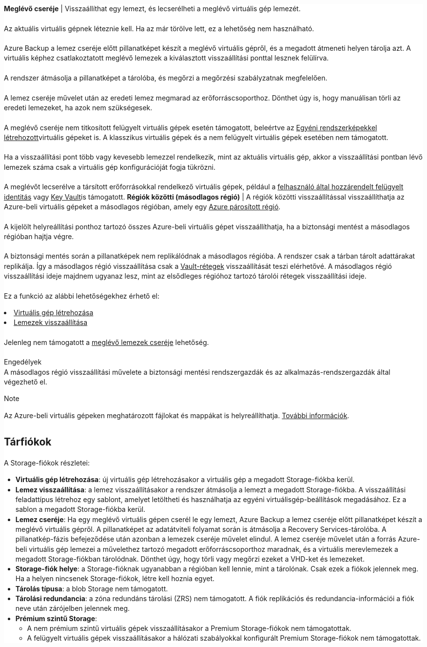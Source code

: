 **Meglévő cseréje** | Visszaállíthat egy lemezt, és lecserélheti a meglévő virtuális gép lemezét.<br/><br/> Az aktuális virtuális gépnek léteznie kell. Ha az már törölve lett, ez a lehetőség nem használható.<br/><br/> Azure Backup a lemez cseréje előtt pillanatképet készít a meglévő virtuális gépről, és a megadott átmeneti helyen tárolja azt. A virtuális képhez csatlakoztatott meglévő lemezek a kiválasztott visszaállítási ponttal lesznek felülírva.<br/><br/> A rendszer átmásolja a pillanatképet a tárolóba, és megőrzi a megőrzési szabályzatnak megfelelően. <br/><br/> A lemez cseréje művelet után az eredeti lemez megmarad az erőforráscsoporthoz. Dönthet úgy is, hogy manuálisan törli az eredeti lemezeket, ha azok nem szükségesek. <br/><br/>A meglévő cseréje nem titkosított felügyelt virtuális gépek esetén támogatott, beleértve az [Egyéni rendszerképekkel létrehozott](https://azure.microsoft.com/resources/videos/create-a-custom-virtual-machine-image-in-azure-resource-manager-with-powershell/)virtuális gépeket is. A klasszikus virtuális gépek és a nem felügyelt virtuális gépek esetében nem támogatott.<br/><br/> Ha a visszaállítási pont több vagy kevesebb lemezzel rendelkezik, mint az aktuális virtuális gép, akkor a visszaállítási pontban lévő lemezek száma csak a virtuális gép konfigurációját fogja tükrözni.<br><br> A meglévőt lecserélve a társított erőforrásokkal rendelkező virtuális gépek, például a [felhasználó által hozzárendelt felügyelt identitás](../active-directory/managed-identities-azure-resources/overview.md) vagy [Key Vault](../key-vault/general/overview.md)is támogatott.
**Régiók közötti (másodlagos régió)** | A régiók közötti visszaállítással visszaállíthatja az Azure-beli virtuális gépeket a másodlagos régióban, amely egy [Azure párosított régió](../best-practices-availability-paired-regions.md#what-are-paired-regions).<br><br> A kijelölt helyreállítási ponthoz tartozó összes Azure-beli virtuális gépet visszaállíthatja, ha a biztonsági mentést a másodlagos régióban hajtja végre.<br><br> A biztonsági mentés során a pillanatképek nem replikálódnak a másodlagos régióba. A rendszer csak a tárban tárolt adattárakat replikálja. Így a másodlagos régió visszaállítása csak a [Vault-rétegek](about-azure-vm-restore.md#concepts) visszaállítását teszi elérhetővé. A másodlagos régió visszaállítási ideje majdnem ugyanaz lesz, mint az elsődleges régióhoz tartozó tárolói rétegek visszaállítási ideje.  <br><br> Ez a funkció az alábbi lehetőségekhez érhető el:<br> <li> [Virtuális gép létrehozása](#create-a-vm) <br> <li> [Lemezek visszaállítása](#restore-disks) <br><br> Jelenleg nem támogatott a [meglévő lemezek cseréje](#replace-existing-disks) lehetőség.<br><br> Engedélyek<br> A másodlagos régió visszaállítási művelete a biztonsági mentési rendszergazdák és az alkalmazás-rendszergazdák által végezhető el.

> [!NOTE]
> Az Azure-beli virtuális gépeken meghatározott fájlokat és mappákat is helyreállíthatja. [További információk](backup-azure-restore-files-from-vm.md).

## <a name="storage-accounts"></a>Tárfiókok

A Storage-fiókok részletei:

- **Virtuális gép létrehozása**: új virtuális gép létrehozásakor a virtuális gép a megadott Storage-fiókba kerül.
- **Lemez visszaállítása**: a lemez visszaállításakor a rendszer átmásolja a lemezt a megadott Storage-fiókba. A visszaállítási feladattípus létrehoz egy sablont, amelyet letöltheti és használhatja az egyéni virtuálisgép-beállítások megadásához. Ez a sablon a megadott Storage-fiókba kerül.
- **Lemez cseréje**: Ha egy meglévő virtuális gépen cserél le egy lemezt, Azure Backup a lemez cseréje előtt pillanatképet készít a meglévő virtuális gépről. A pillanatképet az adatátviteli folyamat során is átmásolja a Recovery Services-tárolóba. A pillanatkép-fázis befejeződése után azonban a lemezek cseréje művelet elindul. A lemez cseréje művelet után a forrás Azure-beli virtuális gép lemezei a művelethez tartozó megadott erőforráscsoporthoz maradnak, és a virtuális merevlemezek a megadott Storage-fiókban tárolódnak. Dönthet úgy, hogy törli vagy megőrzi ezeket a VHD-ket és lemezeket.
- **Storage-fiók helye**: a Storage-fióknak ugyanabban a régióban kell lennie, mint a tárolónak. Csak ezek a fiókok jelennek meg. Ha a helyen nincsenek Storage-fiókok, létre kell hoznia egyet.
- **Tárolás típusa**: a blob Storage nem támogatott.
- **Tárolási redundancia**: a zóna redundáns tárolási (ZRS) nem támogatott. A fiók replikációs és redundancia-információi a fiók neve után zárójelben jelennek meg.
- **Prémium szintű Storage**:
  - A nem prémium szintű virtuális gépek visszaállításakor a Premium Storage-fiókok nem támogatottak.
  - A felügyelt virtuális gépek visszaállításakor a hálózati szabályokkal konfigurált Premium Storage-fiókok nem támogatottak.
